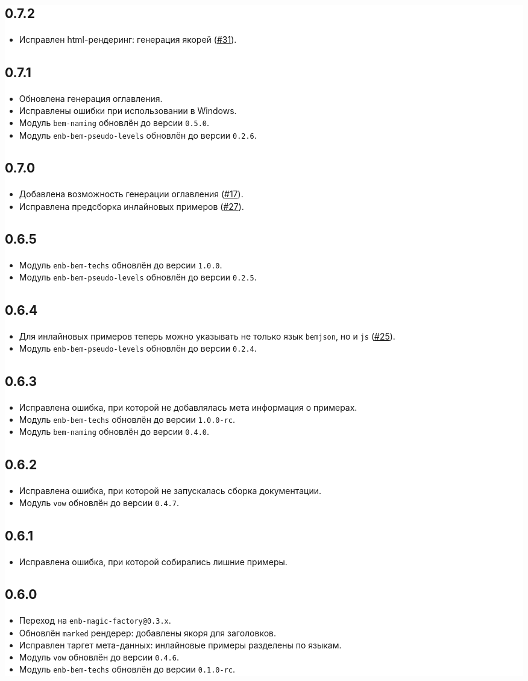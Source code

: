 0.7.2
-----

* Исправлен html-рендеринг: генерация якорей ([#31]).

0.7.1
-----

* Обновлена генерация оглавления.
* Исправлены ошибки при использовании в Windows.
* Модуль `bem-naming` обновлён до версии `0.5.0`.
* Модуль `enb-bem-pseudo-levels` обновлён до версии `0.2.6`.

0.7.0
-----

* Добавлена возможность генерации оглавления ([#17]).
* Исправлена предсборка инлайновых примеров ([#27]).

0.6.5
-----

* Модуль `enb-bem-techs` обновлён до версии `1.0.0`.
* Модуль `enb-bem-pseudo-levels` обновлён до версии `0.2.5`.


0.6.4
-----

* Для инлайновых примеров теперь можно указывать не только язык `bemjson`, но и `js` ([#25]).
* Модуль `enb-bem-pseudo-levels` обновлён до версии `0.2.4`.

0.6.3
-----

* Исправлена ошибка, при которой не добавлялась мета информация о примерах.
* Модуль `enb-bem-techs` обновлён до версии `1.0.0-rc`.
* Модуль `bem-naming` обновлён до версии `0.4.0`.

0.6.2
-----

* Исправлена ошибка, при которой не запускалась сборка документации.
* Модуль `vow` обновлён до версии `0.4.7`.

0.6.1
-----

* Исправлена ошибка, при которой собирались лишние примеры.

0.6.0
-----

* Переход на `enb-magic-factory@0.3.x`.
* Обновлён `marked` рендерер: добавлены якоря для заголовков.
* Исправлен таргет мета-данных: инлайновые примеры разделены по языкам.
* Модуль `vow` обновлён до версии `0.4.6`.
* Модуль `enb-bem-techs` обновлён до версии `0.1.0-rc`.


[#67]: https://github.com/enb/enb-bem-docs/pull/67
[#63]: https://github.com/enb/enb-bem-docs/issues/63
[#62]: https://github.com/enb/enb-bem-docs/issues/62
[#60]: https://github.com/enb/enb-bem-docs/pull/60
[#57]: https://github.com/enb/enb-bem-docs/issues/57
[#55]: https://github.com/enb/enb-bem-docs/issues/55
[#46]: https://github.com/enb/enb-bem-docs/issues/46
[#45]: https://github.com/enb/enb-bem-docs/pull/45
[#43]: https://github.com/enb/enb-bem-docs/issues/43
[#41]: https://github.com/enb/enb-bem-docs/issues/41
[#38]: https://github.com/enb/enb-bem-docs/issues/38
[#35]: https://github.com/enb/enb-bem-docs/issues/35
[#33]: https://github.com/enb/enb-bem-docs/issues/33
[#31]: https://github.com/enb/enb-bem-docs/issues/31
[#27]: https://github.com/enb/enb-bem-docs/issues/27
[#25]: https://github.com/enb/enb-bem-docs/issues/25
[#17]: https://github.com/enb/enb-bem-docs/issues/17
[#9]: https://github.com/enb/enb-bem-docs/issues/9
[#7]: https://github.com/enb/enb-bem-docs/issues/7
[#4]: https://github.com/enb/enb-bem-docs/issues/4
[#2]: https://github.com/enb/enb-bem-docs/issues/2